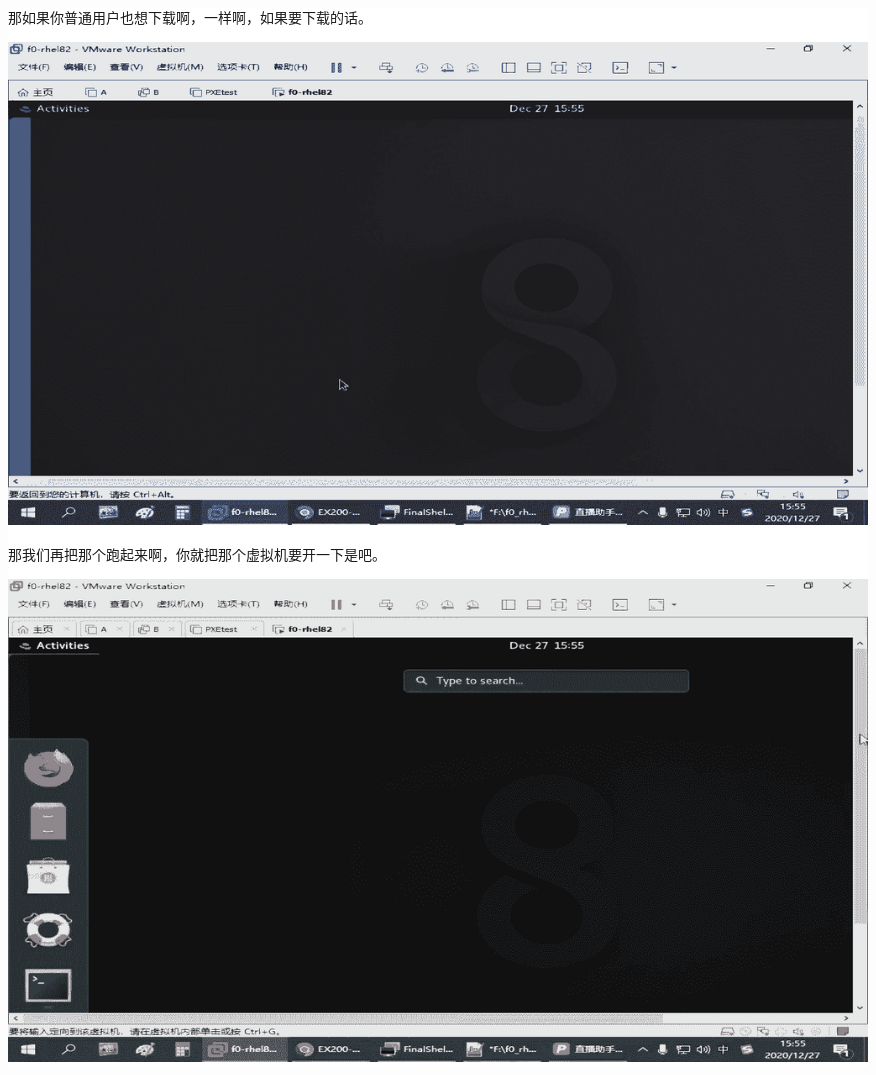 那如果你普通用户也想下载啊，一样啊，如果要下载的话。

![](img/9de3231cb30a3bce1c0e8ff85c483eaa_7.png)

那我们再把那个跑起来啊，你就把那个虚拟机要开一下是吧。

![](img/9de3231cb30a3bce1c0e8ff85c483eaa_9.png)
